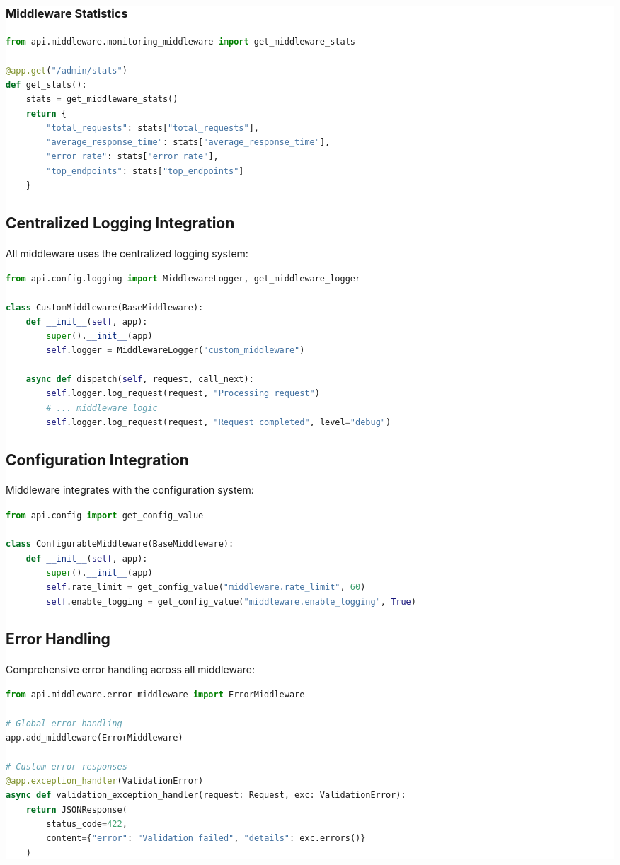 ### Middleware Statistics

```python
from api.middleware.monitoring_middleware import get_middleware_stats

@app.get("/admin/stats")
def get_stats():
    stats = get_middleware_stats()
    return {
        "total_requests": stats["total_requests"],
        "average_response_time": stats["average_response_time"],
        "error_rate": stats["error_rate"],
        "top_endpoints": stats["top_endpoints"]
    }
```

## Centralized Logging Integration

All middleware uses the centralized logging system:

```python
from api.config.logging import MiddlewareLogger, get_middleware_logger

class CustomMiddleware(BaseMiddleware):
    def __init__(self, app):
        super().__init__(app)
        self.logger = MiddlewareLogger("custom_middleware")
    
    async def dispatch(self, request, call_next):
        self.logger.log_request(request, "Processing request")
        # ... middleware logic
        self.logger.log_request(request, "Request completed", level="debug")
```

## Configuration Integration

Middleware integrates with the configuration system:

```python
from api.config import get_config_value

class ConfigurableMiddleware(BaseMiddleware):
    def __init__(self, app):
        super().__init__(app)
        self.rate_limit = get_config_value("middleware.rate_limit", 60)
        self.enable_logging = get_config_value("middleware.enable_logging", True)
```

## Error Handling

Comprehensive error handling across all middleware:

```python
from api.middleware.error_middleware import ErrorMiddleware

# Global error handling
app.add_middleware(ErrorMiddleware)

# Custom error responses
@app.exception_handler(ValidationError)
async def validation_exception_handler(request: Request, exc: ValidationError):
    return JSONResponse(
        status_code=422,
        content={"error": "Validation failed", "details": exc.errors()}
    )
```